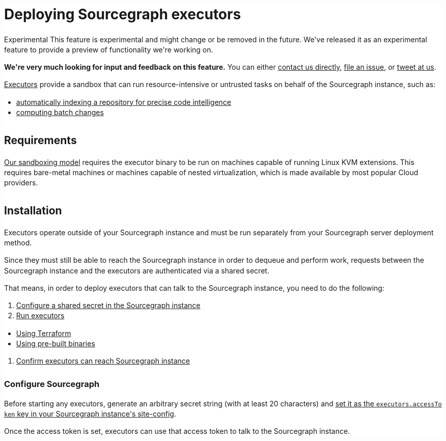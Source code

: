 # Deploying Sourcegraph executors

<aside class="experimental">
<p>
<span class="badge badge-experimental">Experimental</span> This feature is experimental and might change or be removed in the future. We've released it as an experimental feature to provide a preview of functionality we're working on.
</p>

<p><b>We're very much looking for input and feedback on this feature.</b> You can either <a href="https://about.sourcegraph.com/contact">contact us directly</a>, <a href="https://github.com/sourcegraph/sourcegraph">file an issue</a>, or <a href="https://twitter.com/sourcegraph">tweet at us</a>.</p>
</aside>

[Executors](executors.md) provide a sandbox that can run resource-intensive or untrusted tasks on behalf of the Sourcegraph instance, such as:

- [automatically indexing a repository for precise code intelligence](../code_intelligence/explanations/auto_indexing.md)
- [computing batch changes](../batch_changes/explanations/server_side.md)

## Requirements

[Our sandboxing model](executors.md#how-it-works) requires the executor binary to be run on machines capable of running Linux KVM extensions. This requires bare-metal machines or machines capable of nested virtualization, which is made available by most popular Cloud providers.

## Installation

Executors operate outside of your Sourcegraph instance and must be run separately from your Sourcegraph server deployment method.

Since they must still be able to reach the Sourcegraph instance in order to dequeue and perform work, requests between the Sourcegraph instance and the executors are authenticated via a shared secret.

That means, in order to deploy executors that can talk to the Sourcegraph instance, you need to do the following:

1. [Configure a shared secret in the Sourcegraph instance](#configure-sourcegraph)
1. [Run executors](#run-executors)
  - [Using Terraform](#terraform)
  - [Using pre-built binaries](#pre-built-binaries)
1. [Confirm executors can reach Sourcegraph instance](#confirm-executors-are-working)

### Configure Sourcegraph

Before starting any executors, generate an arbitrary secret string (with at least 20 characters) and [set it as the `executors.accessToken` key in your Sourcegraph instance's site-config](config/site_config.md#view-and-edit-site-configuration).

Once the access token is set, executors can use that access token to talk to the Sourcegraph instance.
